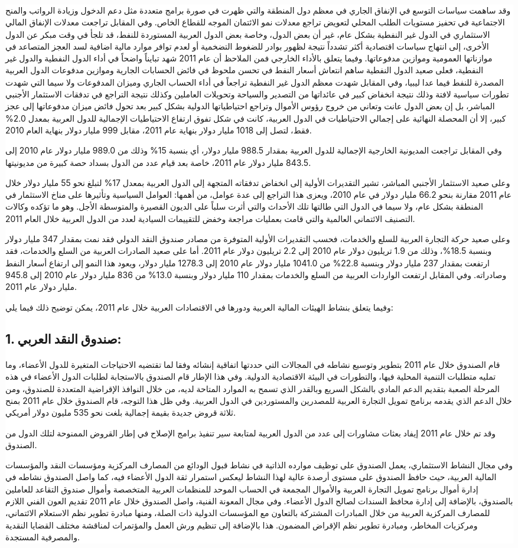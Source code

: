 وقد ساهمت سياسات التوسع في الإنفاق الجاري في معظم دول المنطقة والتي ظهرت في صورة برامج متعددة مثل دعم الدخول وزيادة الرواتب والمنح الاجتماعية في تحفيز مستويات الطلب المحلي لتعويض تراجع معدلات نمو الائتمان الموجه للقطاع الخاص. وفي المقابل تراجعت معدلات الإنفاق المالي الاستثماري في الدول غير النفطية بشكل عام، غير أن بعض الدول، وخاصة بعض الدول العربية المستوردة للنفط، قد تلجأ في وقت مبكر عن الدول الأخرى، إلى انتهاج سياسات اقتصادية أكثر تشدداً نتيجة لظهور بوادر للضغوط التضخمية أو لعدم توافر موارد مالية اضافية لسد العجز المتصاعد في موازناتها العمومية وموازين مدفوعاتها.
 وفيما يتعلق بالأداء الخارجي فمن الملاحظ أن عام 2011 شهد تبايناً واضحاً في أداء الدول النفطية والدول غير النفطية، فعلى صعيد الدول النفطية ساهم انتعاش أسعار النفط في تحسن ملحوظ في فائض الحسابات الجارية وموازين مدفوعات الدول العربية المصدرة للنفط فيما عدا ليبيا، وفي المقابل شهدت معظم الدول غير النفطية تراجعاً في أداء الحساب الجاري وميزان المدفوعات ولا سيما التي شهدت تطورات سياسية لافتة وذلك نتيجة انخفاض كبير في عائداتها من التصدير والسياحة وتحويلات العاملين وكذلك نتيجة التراجع في تدفقات الاستثمار الأجنبي المباشر، بل إن بعض الدول عانت وتعاني من خروج رؤوس الأموال وتراجع احتياطياتها الدولية بشكل كبير بعد تحول فائض ميزان مدفوعاتها إلى عجز كبير، إلا أن المحصلة النهائية على إجمالي الاحتياطيات في الدول العربية، كانت في شكل تفوق ارتفاع الاحتياطيات الإجمالية للدول العربية بمعدل 2.0% فقط، لتصل إلى 1018 مليار دولار بنهاية عام 2011، مقابل 999 مليار دولار بنهاية العام 2010.

وفي المقابل تراجعت المديونية الخارجية الإجمالية للدول العربية بمقدار 988.5 مليار دولار، أي بنسبة 15% وذلك من 989.0 مليار دولار عام 2010 إلى 843.5 مليار دولار عام 2011، خاصة بعد قيام عدد من الدول بسداد حصة كبيرة من مديونيتها.

وعلى صعيد الاستثمار الأجنبي المباشر، تشير التقديرات الأولية إلى انخفاض تدفقاته المتجهة إلى الدول العربية بمعدل 17% لتبلغ نحو 55 مليار دولار خلال عام 2011 مقارنة بنحو 66.2 مليار دولار في عام 2010، ويعزى هذا التراجع إلى عدة عوامل، من أهمها: العوامل السياسية وتأثيرها على مناخ الاستثمار في المنطقة بشكل عام، ولا سيما في الدول التي طالتها تلك الأحداث والتي أثرت سلباً على الديون القصيرة والمتوسطة الأجل. وهو ما تؤكده وكالات التصنيف الائتماني العالمية والتي قامت بعمليات مراجعة وخفض للتقييمات السيادية لعدد من الدول العربية خلال العام 2011.

وعلى صعيد حركة التجارة العربية للسلع والخدمات، فحسب التقديرات الأولية المتوفرة من مصادر صندوق النقد الدولي فقد نمت بمقدار 347 مليار دولار وبنسبة 18.5%، وذلك من 1.9 تريليون دولار عام 2010 إلى 2.2 تريليون دولار عام 2011. أما على صعيد الصادرات العربية من السلع والخدمات، فقد ارتفعت بمقدار 237 مليار دولار
وبنسبة 22.8% من 1041.0 مليار دولار عام 2010 إلى 1278.3 مليار دولار، ويعود هذا
النمو إلى ارتفاع أسعار النفط وصادراته. وفي المقابل ارتفعت الواردات العربية من السلع
والخدمات بمقدار 110 مليار دولار وبنسبة 13.0% من 836 مليار دولار عام 2010 إلى
945.8 مليار دولار عام 2011.

وفيما يتعلق بنشاط الهيئات المالية العربية ودورها في الاقتصادات العربية خلال عام 2011،
يمكن توضيح ذلك فيما يلي:

## 1. صندوق النقد العربي:

قام الصندوق خلال عام 2011 بتطوير وتوسيع نشاطه في المجالات التي حددتها اتفاقية إنشائه
وفقا لما تقتضيه الاحتياجات المتغيرة للدول الأعضاء، وما تمليه متطلبات التنمية المحلية فيها،
والتطورات في البيئة الاقتصادية الدولية. وفي هذا الإطار قام الصندوق بالاستجابة لطلبات
الدول الأعضاء في هذه المرحلة الصعبة بتقديم الدعم المادي بالشكل السريع وبالقدر الذي
تسمح به الموارد المتاحة لديه، من خلال النوافذ الإقراضية المتعددة للصندوق، ومن خلال
الدعم الذي يقدمه برنامج تمويل التجارة العربية للمصدرين والمستوردين في الدول العربية.
وفي ظل هذا التوجه، قام الصندوق خلال عام 2011 بمنح ثلاثة قروض جديدة بقيمة إجمالية
بلغت نحو 535 مليون دولار أمريكي.

وقد تم خلال عام 2011 إيفاد بعثات مشاورات إلى عدد من الدول العربية لمتابعة سير تنفيذ
برامج الإصلاح في إطار القروض الممنوحة لتلك الدول من الصندوق.

وفي مجال النشاط الاستثماري، يعمل الصندوق على توظيف موارده الذاتية في نشاط قبول
الودائع من المصارف المركزية ومؤسسات النقد والمؤسسات المالية العربية، حيث حافظ
الصندوق على مستوى أرصدة عالية لهذا النشاط ليعكس استمرار ثقة الدول الأعضاء فيه، كما
واصل الصندوق نشاطه في إدارة أموال برنامج تمويل التجارة العربية والأموال المجمعة في
الحساب الموحد للمنظمات العربية المتخصصة وأموال صندوق التقاعد للعاملين بالصندوق،
بالإضافة إلى إدارة محافظ السندات لصالح الدول الأعضاء. وفي مجال المعونة الفنية، واصل الصندوق خلال عام 2011 تقديم العون الفني اللازم للمصارف المركزية العربية من خلال المبادرات المشتركة بالتعاون مع المؤسسات الدولية ذات الصلة، ومنها مبادرة تطوير نظم الاستعلام الائتماني، ومركزيات المخاطر، ومبادرة تطوير نظم الإقراض المضمون. هذا بالإضافة إلى تنظيم ورش العمل والمؤتمرات لمناقشة مختلف القضايا النقدية والمصرفية المستجدة.
